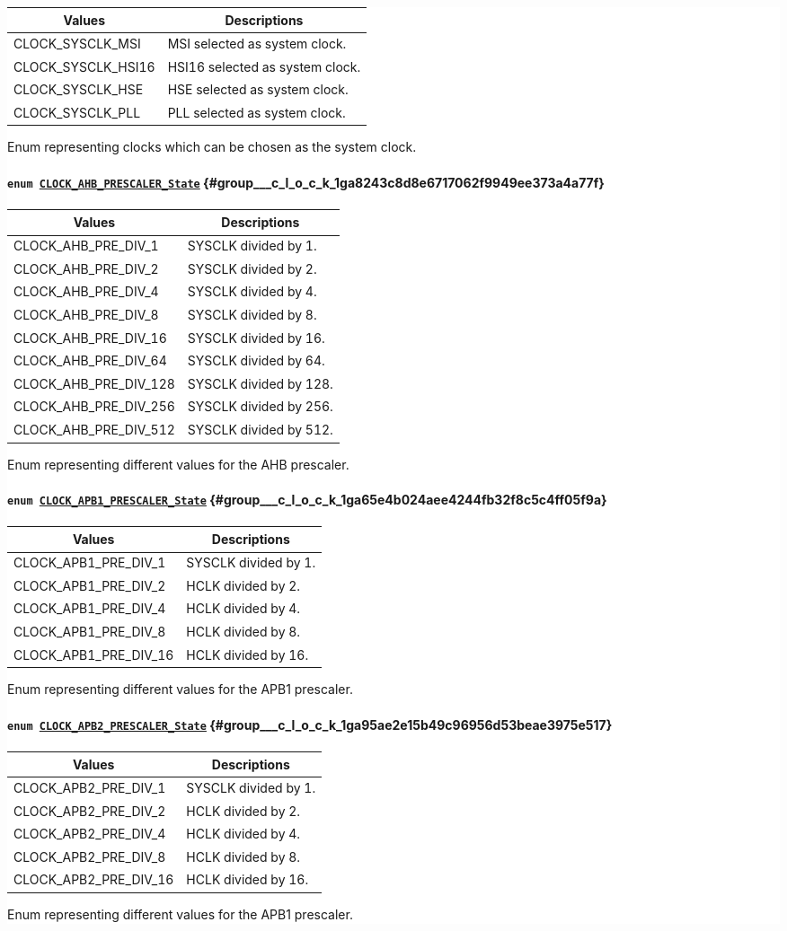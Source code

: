  Values                         | Descriptions                                
--------------------------------|---------------------------------------------
CLOCK_SYSCLK_MSI            | MSI selected as system clock.
CLOCK_SYSCLK_HSI16            | HSI16 selected as system clock.
CLOCK_SYSCLK_HSE            | HSE selected as system clock.
CLOCK_SYSCLK_PLL            | PLL selected as system clock.

Enum representing clocks which can be chosen as the system clock.

#### `enum `[`CLOCK_AHB_PRESCALER_State`](#group___c_l_o_c_k_1ga8243c8d8e6717062f9949ee373a4a77f) {#group___c_l_o_c_k_1ga8243c8d8e6717062f9949ee373a4a77f}

 Values                         | Descriptions                                
--------------------------------|---------------------------------------------
CLOCK_AHB_PRE_DIV_1            | SYSCLK divided by 1.
CLOCK_AHB_PRE_DIV_2            | SYSCLK divided by 2.
CLOCK_AHB_PRE_DIV_4            | SYSCLK divided by 4.
CLOCK_AHB_PRE_DIV_8            | SYSCLK divided by 8.
CLOCK_AHB_PRE_DIV_16            | SYSCLK divided by 16.
CLOCK_AHB_PRE_DIV_64            | SYSCLK divided by 64.
CLOCK_AHB_PRE_DIV_128            | SYSCLK divided by 128.
CLOCK_AHB_PRE_DIV_256            | SYSCLK divided by 256.
CLOCK_AHB_PRE_DIV_512            | SYSCLK divided by 512.

Enum representing different values for the AHB prescaler.

#### `enum `[`CLOCK_APB1_PRESCALER_State`](#group___c_l_o_c_k_1ga65e4b024aee4244fb32f8c5c4ff05f9a) {#group___c_l_o_c_k_1ga65e4b024aee4244fb32f8c5c4ff05f9a}

 Values                         | Descriptions                                
--------------------------------|---------------------------------------------
CLOCK_APB1_PRE_DIV_1            | SYSCLK divided by 1.
CLOCK_APB1_PRE_DIV_2            | HCLK divided by 2.
CLOCK_APB1_PRE_DIV_4            | HCLK divided by 4.
CLOCK_APB1_PRE_DIV_8            | HCLK divided by 8.
CLOCK_APB1_PRE_DIV_16            | HCLK divided by 16.

Enum representing different values for the APB1 prescaler.

#### `enum `[`CLOCK_APB2_PRESCALER_State`](#group___c_l_o_c_k_1ga95ae2e15b49c96956d53beae3975e517) {#group___c_l_o_c_k_1ga95ae2e15b49c96956d53beae3975e517}

 Values                         | Descriptions                                
--------------------------------|---------------------------------------------
CLOCK_APB2_PRE_DIV_1            | SYSCLK divided by 1.
CLOCK_APB2_PRE_DIV_2            | HCLK divided by 2.
CLOCK_APB2_PRE_DIV_4            | HCLK divided by 4.
CLOCK_APB2_PRE_DIV_8            | HCLK divided by 8.
CLOCK_APB2_PRE_DIV_16            | HCLK divided by 16.

Enum representing different values for the APB1 prescaler.
